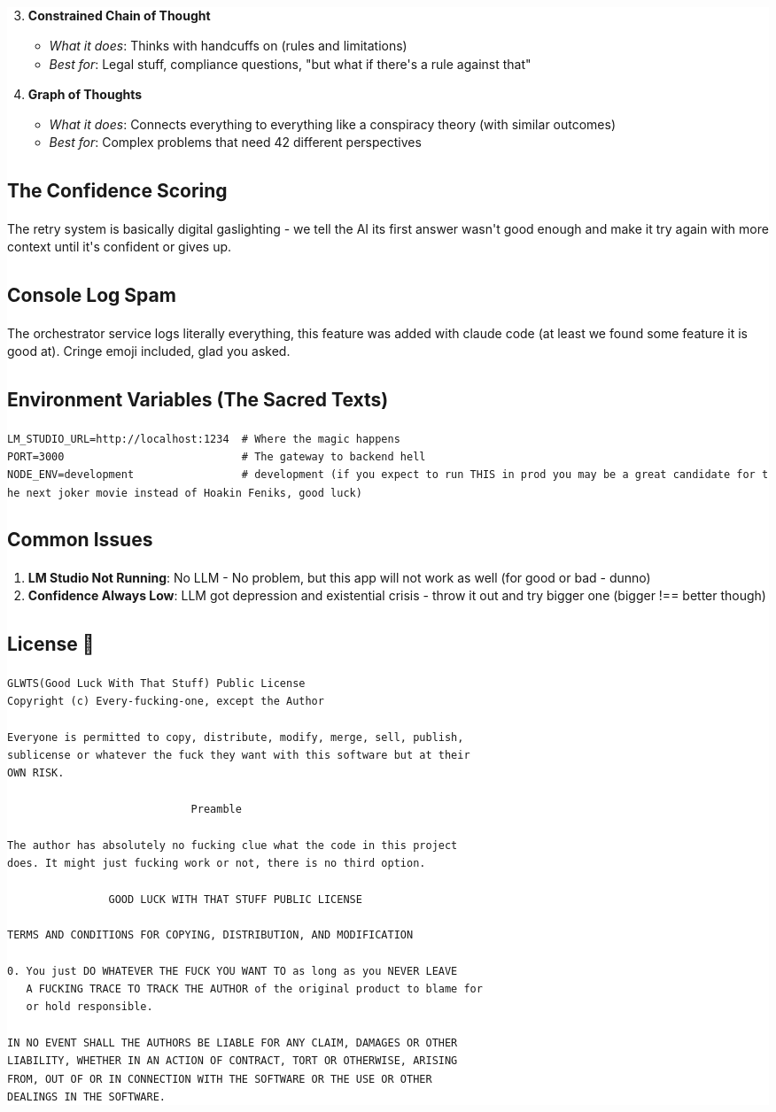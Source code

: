 3. **Constrained Chain of Thought**

    - _What it does_: Thinks with handcuffs on (rules and limitations)
    - _Best for_: Legal stuff, compliance questions, "but what if there's a rule against that"

4. **Graph of Thoughts**
    - _What it does_: Connects everything to everything like a conspiracy theory (with similar outcomes)
    - _Best for_: Complex problems that need 42 different perspectives

## The Confidence Scoring

The retry system is basically digital gaslighting - we tell the AI its first answer wasn't good enough and make it try again with more context until it's confident or gives up.

## Console Log Spam

The orchestrator service logs literally everything, this feature was added with claude code (at least we found some feature it is good at). Cringe emoji included, glad you asked.

## Environment Variables (The Sacred Texts)

```env
LM_STUDIO_URL=http://localhost:1234  # Where the magic happens
PORT=3000                            # The gateway to backend hell
NODE_ENV=development                 # development (if you expect to run THIS in prod you may be a great candidate for the next joker movie instead of Hoakin Feniks, good luck)
```

## Common Issues

1. **LM Studio Not Running**: No LLM - No problem, but this app will not work as well (for good or bad - dunno)
2. **Confidence Always Low**: LLM got depression and existential crisis - throw it out and try bigger one (bigger !== better though)

## License 📄

```
GLWTS(Good Luck With That Stuff) Public License
Copyright (c) Every-fucking-one, except the Author

Everyone is permitted to copy, distribute, modify, merge, sell, publish,
sublicense or whatever the fuck they want with this software but at their
OWN RISK.

                             Preamble

The author has absolutely no fucking clue what the code in this project
does. It might just fucking work or not, there is no third option.

                GOOD LUCK WITH THAT STUFF PUBLIC LICENSE

TERMS AND CONDITIONS FOR COPYING, DISTRIBUTION, AND MODIFICATION

0. You just DO WHATEVER THE FUCK YOU WANT TO as long as you NEVER LEAVE
   A FUCKING TRACE TO TRACK THE AUTHOR of the original product to blame for
   or hold responsible.

IN NO EVENT SHALL THE AUTHORS BE LIABLE FOR ANY CLAIM, DAMAGES OR OTHER
LIABILITY, WHETHER IN AN ACTION OF CONTRACT, TORT OR OTHERWISE, ARISING
FROM, OUT OF OR IN CONNECTION WITH THE SOFTWARE OR THE USE OR OTHER
DEALINGS IN THE SOFTWARE.

```